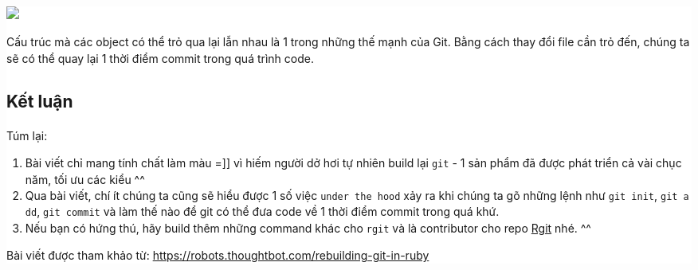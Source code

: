 ![](https://images.thoughtbot.com/rebuilding-git-in-ruby/mTnEMJCNS2wM3a9JtbCw_rgit-commit-tree.png)

Cấu trúc mà các object có thể trỏ qua lại lẫn nhau là 1 trong những thế mạnh của Git. Bằng cách thay đổi file cần trỏ đến, chúng ta sẽ có thể quay lại 1 thời điểm commit trong quá trình code.

## Kết luận

Túm lại:
1. Bài viết chỉ mang tính chất làm màu =]] vì hiếm người dở hơi tự nhiên build lại `git` - 1 sản phẩm đã được phát triển cả vài chục năm, tối ưu các kiểu ^^
2. Qua bài viết, chí ít chúng ta cũng sẽ hiểu được 1 số việc `under the hood` xảy ra khi chúng ta gõ những lệnh như `git init`, `git add`, `git commit` và làm thế nào để git có thể đưa code về 1 thời điểm commit trong quá khứ.
3. Nếu bạn có hứng thú, hãy build thêm những command khác cho `rgit` và là contributor cho repo [Rgit](https://github.com/JoelQ/rgit) nhé. ^^

Bài viết được tham khảo từ: https://robots.thoughtbot.com/rebuilding-git-in-ruby